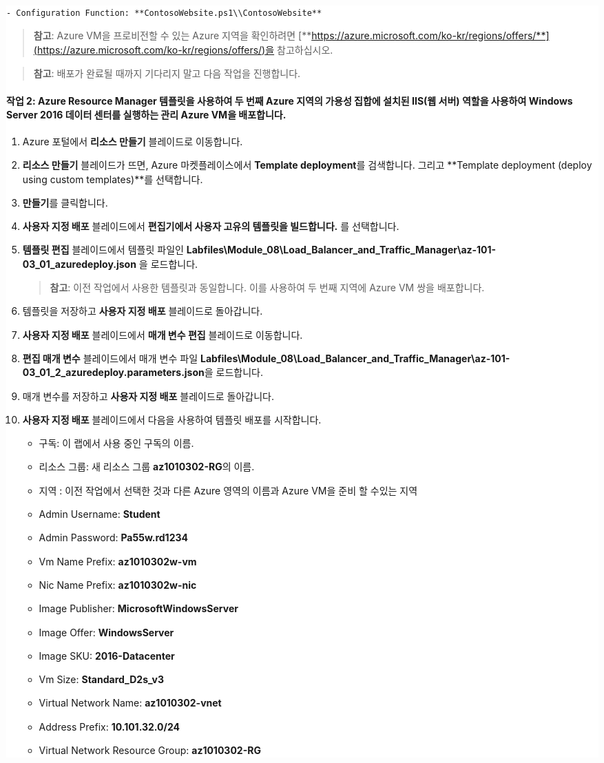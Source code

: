     - Configuration Function: **ContosoWebsite.ps1\\ContosoWebsite**

   > **참고**: Azure VM을 프로비전할 수 있는 Azure 지역을 확인하려면 [**https://azure.microsoft.com/ko-kr/regions/offers/**](https://azure.microsoft.com/ko-kr/regions/offers/)을 참고하십시오.

   > **참고**: 배포가 완료될 때까지 기다리지 말고 다음 작업을 진행합니다. 


#### 작업 2: Azure Resource Manager 템플릿을 사용하여 두 번째 Azure 지역의 가용성 집합에 설치된 IIS(웹 서버) 역할을 사용하여 Windows Server 2016 데이터 센터를 실행하는 관리 Azure VM을 배포합니다.

1. Azure 포털에서 **리소스 만들기** 블레이드로 이동합니다.

1. **리소스 만들기** 블레이드가 뜨면, Azure 마켓플레이스에서 **Template deployment**를 검색합니다. 그리고 **Template deployment (deploy using custom templates)**를 선택합니다.

1. **만들기**를 클릭합니다.
 
1. **사용자 지정 배포** 블레이드에서 **편집기에서 사용자 고유의 템플릿을 빌드합니다.** 를 선택합니다.

1. **템플릿 편집** 블레이드에서 템플릿 파일인 **Labfiles\\Module_08\\Load_Balancer_and_Traffic_Manager\\az-101-03_01_azuredeploy.json** 을 로드합니다. 

   > **참고**: 이전 작업에서 사용한 템플릿과 동일합니다. 이를 사용하여 두 번째 지역에 Azure VM 쌍을 배포합니다. 

1. 템플릿을 저장하고 **사용자 지정 배포** 블레이드로 돌아갑니다. 

1. **사용자 지정 배포** 블레이드에서 **매개 변수 편집** 블레이드로 이동합니다.

1. **편집 매개 변수** 블레이드에서 매개 변수 파일 **Labfiles\\Module_08\\Load_Balancer_and_Traffic_Manager\\az-101-03_01_2_azuredeploy.parameters.json**을 로드합니다.

1. 매개 변수를 저장하고 **사용자 지정 배포** 블레이드로 돌아갑니다. 

1. **사용자 지정 배포** 블레이드에서 다음을 사용하여 템플릿 배포를 시작합니다.

    - 구독: 이 랩에서 사용 중인 구독의 이름.

    - 리소스 그룹: 새 리소스 그룹 **az1010302-RG**의 이름.

    - 지역 : 이전 작업에서 선택한 것과 다른 Azure 영역의 이름과 Azure VM을 준비 할 수있는 지역

    - Admin Username: **Student**

    - Admin Password: **Pa55w.rd1234**

    - Vm Name Prefix: **az1010302w-vm**

    - Nic Name Prefix: **az1010302w-nic**

    - Image Publisher: **MicrosoftWindowsServer**

    - Image Offer: **WindowsServer**

    - Image SKU: **2016-Datacenter**

    - Vm Size: **Standard_D2s_v3**

    - Virtual Network Name: **az1010302-vnet**

    - Address Prefix: **10.101.32.0/24**

    - Virtual Network Resource Group: **az1010302-RG**
